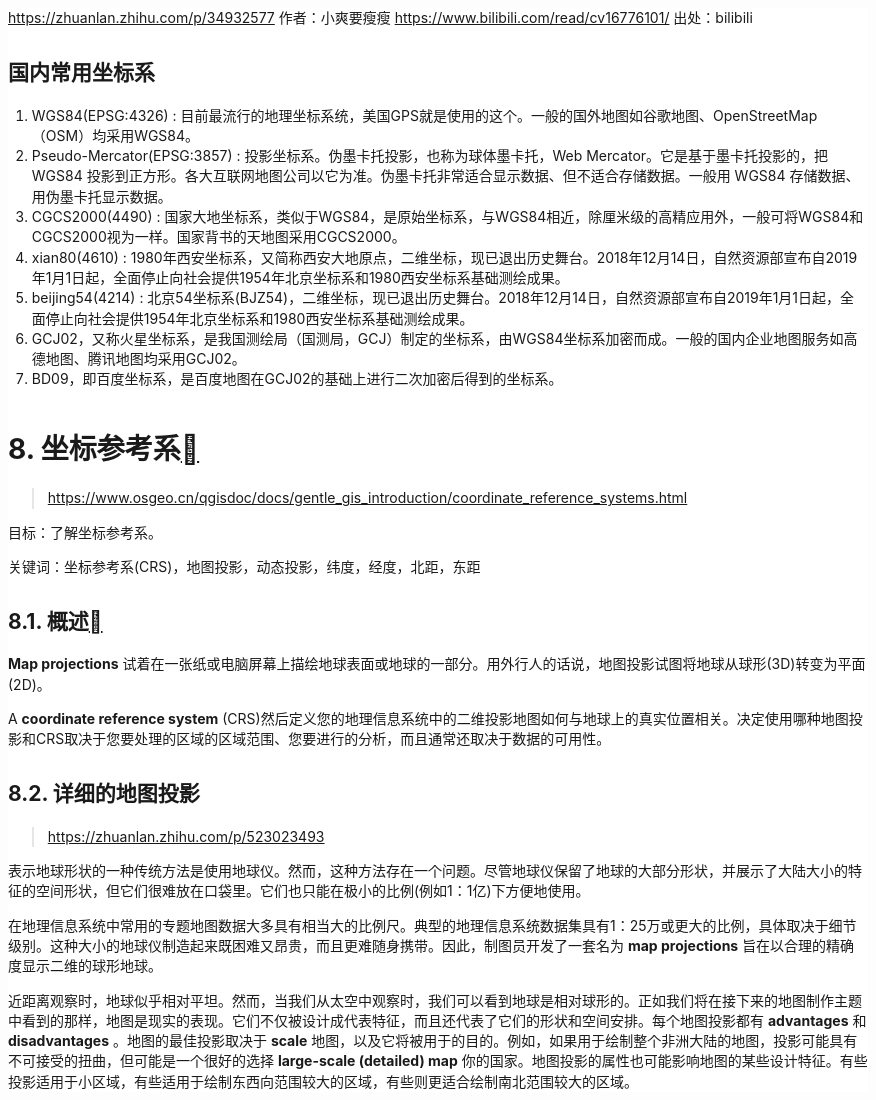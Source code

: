 https://zhuanlan.zhihu.com/p/34932577 作者：小爽要瘦瘦 https://www.bilibili.com/read/cv16776101/ 出处：bilibili

## 国内常用坐标系

1. WGS84(EPSG:4326) : 目前最流行的地理坐标系统，美国GPS就是使用的这个。一般的国外地图如谷歌地图、OpenStreetMap（OSM）均采用WGS84。
2. Pseudo-Mercator(EPSG:3857) : 投影坐标系。伪墨卡托投影，也称为球体墨卡托，Web Mercator。它是基于墨卡托投影的，把 WGS84 投影到正方形。各大互联网地图公司以它为准。伪墨卡托非常适合显示数据、但不适合存储数据。一般用 WGS84 存储数据、用伪墨卡托显示数据。
3. CGCS2000(4490) : 国家大地坐标系，类似于WGS84，是原始坐标系，与WGS84相近，除厘米级的高精应用外，一般可将WGS84和CGCS2000视为一样。国家背书的天地图采用CGCS2000。
4. xian80(4610) : 1980年西安坐标系，又简称西安大地原点，二维坐标，现已退出历史舞台。2018年12月14日，自然资源部宣布自2019年1月1日起，全面停止向社会提供1954年北京坐标系和1980西安坐标系基础测绘成果。
5. beijing54(4214) : 北京54坐标系(BJZ54)，二维坐标，现已退出历史舞台。2018年12月14日，自然资源部宣布自2019年1月1日起，全面停止向社会提供1954年北京坐标系和1980西安坐标系基础测绘成果。
6. GCJ02，又称火星坐标系，是我国测绘局（国测局，GCJ）制定的坐标系，由WGS84坐标系加密而成。一般的国内企业地图服务如高德地图、腾讯地图均采用GCJ02。
7. BD09，即百度坐标系，是百度地图在GCJ02的基础上进行二次加密后得到的坐标系。







# 8. 坐标参考系[](https://www.osgeo.cn/qgisdoc/docs/gentle_gis_introduction/coordinate_reference_systems.html#coordinate-reference-systems)

> https://www.osgeo.cn/qgisdoc/docs/gentle_gis_introduction/coordinate_reference_systems.html

 

目标：了解坐标参考系。

关键词：坐标参考系(CRS)，地图投影，动态投影，纬度，经度，北距，东距

## 8.1. 概述[](https://www.osgeo.cn/qgisdoc/docs/gentle_gis_introduction/coordinate_reference_systems.html#overview)

**Map projections** 试着在一张纸或电脑屏幕上描绘地球表面或地球的一部分。用外行人的话说，地图投影试图将地球从球形(3D)转变为平面(2D)。

A **coordinate reference system** (CRS)然后定义您的地理信息系统中的二维投影地图如何与地球上的真实位置相关。决定使用哪种地图投影和CRS取决于您要处理的区域的区域范围、您要进行的分析，而且通常还取决于数据的可用性。

## 8.2. 详细的地图投影

> https://zhuanlan.zhihu.com/p/523023493

表示地球形状的一种传统方法是使用地球仪。然而，这种方法存在一个问题。尽管地球仪保留了地球的大部分形状，并展示了大陆大小的特征的空间形状，但它们很难放在口袋里。它们也只能在极小的比例(例如1：1亿)下方便地使用。

在地理信息系统中常用的专题地图数据大多具有相当大的比例尺。典型的地理信息系统数据集具有1：25万或更大的比例，具体取决于细节级别。这种大小的地球仪制造起来既困难又昂贵，而且更难随身携带。因此，制图员开发了一套名为 **map projections** 旨在以合理的精确度显示二维的球形地球。

近距离观察时，地球似乎相对平坦。然而，当我们从太空中观察时，我们可以看到地球是相对球形的。正如我们将在接下来的地图制作主题中看到的那样，地图是现实的表现。它们不仅被设计成代表特征，而且还代表了它们的形状和空间安排。每个地图投影都有 **advantages** 和 **disadvantages** 。地图的最佳投影取决于 **scale** 地图，以及它将被用于的目的。例如，如果用于绘制整个非洲大陆的地图，投影可能具有不可接受的扭曲，但可能是一个很好的选择 **large-scale (detailed) map** 你的国家。地图投影的属性也可能影响地图的某些设计特征。有些投影适用于小区域，有些适用于绘制东西向范围较大的区域，有些则更适合绘制南北范围较大的区域。

